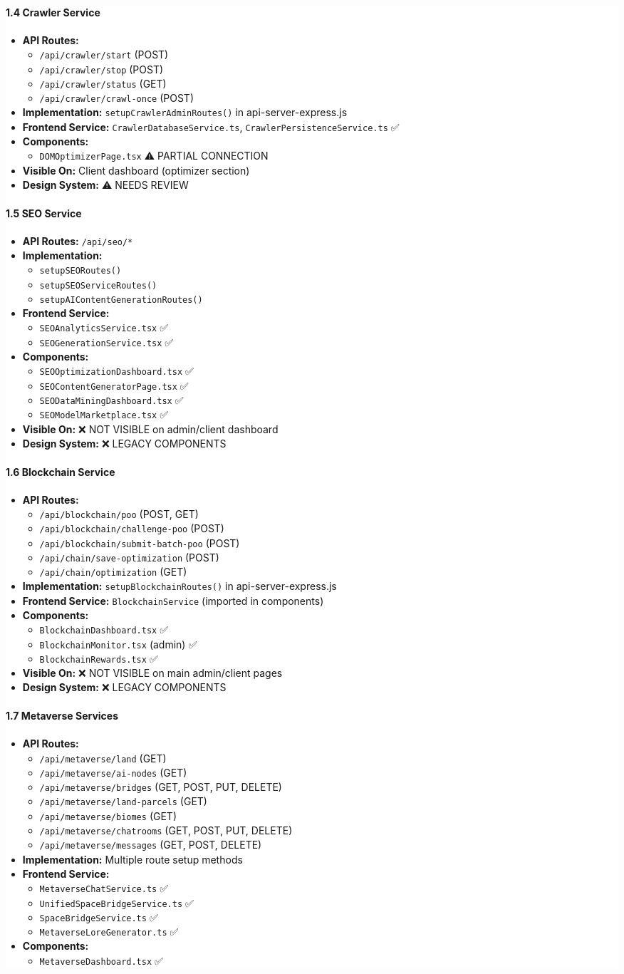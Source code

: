 #### 1.4 Crawler Service
- **API Routes:**
  - `/api/crawler/start` (POST)
  - `/api/crawler/stop` (POST)
  - `/api/crawler/status` (GET)
  - `/api/crawler/crawl-once` (POST)
- **Implementation:** `setupCrawlerAdminRoutes()` in api-server-express.js
- **Frontend Service:** `CrawlerDatabaseService.ts`, `CrawlerPersistenceService.ts` ✅
- **Components:**
  - `DOMOptimizerPage.tsx` ⚠️ PARTIAL CONNECTION
- **Visible On:** Client dashboard (optimizer section)
- **Design System:** ⚠️ NEEDS REVIEW

#### 1.5 SEO Service
- **API Routes:** `/api/seo/*`
- **Implementation:** 
  - `setupSEORoutes()` 
  - `setupSEOServiceRoutes()`
  - `setupAIContentGenerationRoutes()`
- **Frontend Service:** 
  - `SEOAnalyticsService.tsx` ✅
  - `SEOGenerationService.tsx` ✅
- **Components:**
  - `SEOOptimizationDashboard.tsx` ✅
  - `SEOContentGeneratorPage.tsx` ✅
  - `SEODataMiningDashboard.tsx` ✅
  - `SEOModelMarketplace.tsx` ✅
- **Visible On:** ❌ NOT VISIBLE on admin/client dashboard
- **Design System:** ❌ LEGACY COMPONENTS

#### 1.6 Blockchain Service
- **API Routes:**
  - `/api/blockchain/poo` (POST, GET)
  - `/api/blockchain/challenge-poo` (POST)
  - `/api/blockchain/submit-batch-poo` (POST)
  - `/api/chain/save-optimization` (POST)
  - `/api/chain/optimization` (GET)
- **Implementation:** `setupBlockchainRoutes()` in api-server-express.js
- **Frontend Service:** `BlockchainService` (imported in components)
- **Components:**
  - `BlockchainDashboard.tsx` ✅
  - `BlockchainMonitor.tsx` (admin) ✅
  - `BlockchainRewards.tsx` ✅
- **Visible On:** ❌ NOT VISIBLE on main admin/client pages
- **Design System:** ❌ LEGACY COMPONENTS

#### 1.7 Metaverse Services
- **API Routes:**
  - `/api/metaverse/land` (GET)
  - `/api/metaverse/ai-nodes` (GET)
  - `/api/metaverse/bridges` (GET, POST, PUT, DELETE)
  - `/api/metaverse/land-parcels` (GET)
  - `/api/metaverse/biomes` (GET)
  - `/api/metaverse/chatrooms` (GET, POST, PUT, DELETE)
  - `/api/metaverse/messages` (GET, POST, DELETE)
- **Implementation:** Multiple route setup methods
- **Frontend Service:**
  - `MetaverseChatService.ts` ✅
  - `UnifiedSpaceBridgeService.ts` ✅
  - `SpaceBridgeService.ts` ✅
  - `MetaverseLoreGenerator.ts` ✅
- **Components:**
  - `MetaverseDashboard.tsx` ✅